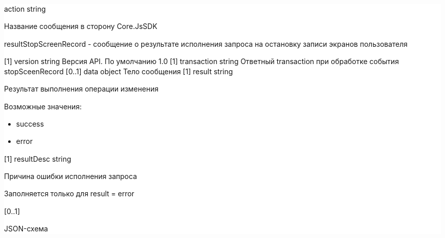 <tbody>
<tr class="odd">
<td colspan="2">action</td>
<td>string</td>
<td><p>Название сообщения в сторону Core.JsSDK</p>
<p>resultStopScreenRecord - сообщение о результате исполнения запроса на остановку записи экранов пользователя</p></td>
<td>[1]</td>
</tr>
<tr class="even">
<td colspan="2">version</td>
<td>string</td>
<td>Версия API. По умолчанию 1.0</td>
<td>[1]</td>
</tr>
<tr class="odd">
<td colspan="2">transaction</td>
<td>string</td>
<td>Ответный transaction при обработке события stopSceenRecord</td>
<td>[0..1]</td>
</tr>
<tr class="even">
<td colspan="2">data</td>
<td>object</td>
<td>Тело сообщения</td>
<td>[1]</td>
</tr>
<tr class="odd">
<td></td>
<td>result</td>
<td>string</td>
<td><p>Результат выполнения операции изменения</p>
<p>Возможные значения:</p>
<ul>
<li><p>success</p></li>
<li><p>error</p></li>
</ul></td>
<td>[1]</td>
</tr>
<tr class="even">
<td></td>
<td>resultDesc</td>
<td>string</td>
<td><p>Причина ошибки исполнения запроса</p>
<p>Заполняется только для result = error</p></td>
<td>[0..1]</td>
</tr>
</tbody>
</table>

JSON-схема
